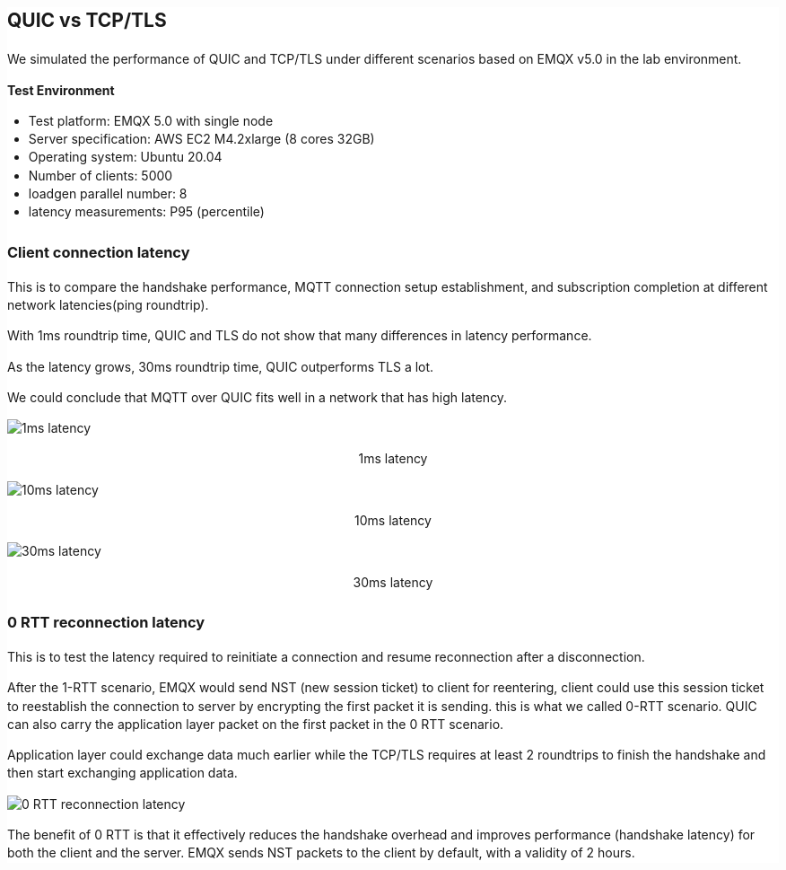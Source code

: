 

## QUIC vs TCP/TLS

We simulated the performance of QUIC and TCP/TLS under different scenarios based on EMQX v5.0 in the lab environment.

**Test Environment**

- Test platform: EMQX 5.0 with single node
- Server specification: AWS EC2 M4.2xlarge (8 cores 32GB)
- Operating system: Ubuntu 20.04
- Number of clients: 5000
- loadgen parallel number: 8
- latency measurements: P95 (percentile) 

### Client connection latency

This is to compare the handshake performance, MQTT connection setup establishment, and subscription completion at different network latencies(ping roundtrip). 

With 1ms roundtrip time,  QUIC and TLS do not show that many differences in latency performance.

As the latency grows, 30ms roundtrip time, QUIC outperforms TLS a lot.

We could conclude that MQTT over QUIC fits well in a network that has high latency.

 
![1ms latency](https://assets.emqx.com/images/6ec16485127c7b3af944f415b0ec374f.png)

<center>1ms latency</center>

![10ms latency](https://assets.emqx.com/images/29183f0df07a6fa9d816c996f8607361.png)

<center>10ms latency</center>

![30ms latency](https://assets.emqx.com/images/675ae637c908e2281644e67d59d6591f.png)

<center>30ms latency</center>

### 0 RTT reconnection latency

This is to test the latency required to reinitiate a connection and resume reconnection after a disconnection.

After the 1-RTT scenario, EMQX would send NST (new session ticket) to client for reentering, client could use this session ticket to reestablish the connection to server by encrypting the first packet it is sending. this is what we called 0-RTT scenario. QUIC can also carry the application layer packet on the first packet in the 0 RTT scenario.

Application layer could exchange data much earlier while the TCP/TLS requires at least 2 roundtrips to finish the handshake and then start exchanging application data.

![0 RTT reconnection latency](https://assets.emqx.com/images/a54c9d8c85f5328b93ecbbef3ed84a87.png)

The benefit of 0 RTT is that it effectively reduces the handshake overhead and improves performance (handshake latency) for both the client and the server. EMQX sends NST packets to the client by default, with a validity of 2 hours.
